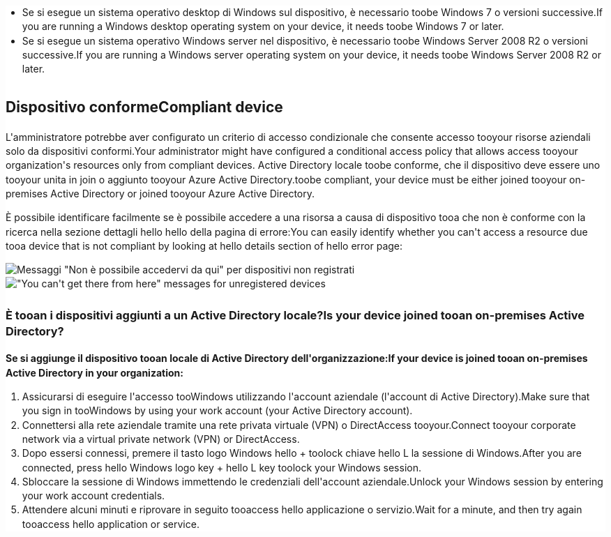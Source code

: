 - <span data-ttu-id="3bac8-121">Se si esegue un sistema operativo desktop di Windows sul dispositivo, è necessario toobe Windows 7 o versioni successive.</span><span class="sxs-lookup"><span data-stu-id="3bac8-121">If you are running a Windows desktop operating system on your device, it needs toobe Windows 7 or later.</span></span>
- <span data-ttu-id="3bac8-122">Se si esegue un sistema operativo Windows server nel dispositivo, è necessario toobe Windows Server 2008 R2 o versioni successive.</span><span class="sxs-lookup"><span data-stu-id="3bac8-122">If you are running a Windows server operating system on your device, it needs toobe Windows Server 2008 R2 or later.</span></span> 


## <a name="compliant-device"></a><span data-ttu-id="3bac8-123">Dispositivo conforme</span><span class="sxs-lookup"><span data-stu-id="3bac8-123">Compliant device</span></span>

<span data-ttu-id="3bac8-124">L'amministratore potrebbe aver configurato un criterio di accesso condizionale che consente accesso tooyour risorse aziendali solo da dispositivi conformi.</span><span class="sxs-lookup"><span data-stu-id="3bac8-124">Your administrator might have configured a conditional access policy that allows access tooyour organization's resources only from compliant devices.</span></span> <span data-ttu-id="3bac8-125">Active Directory locale toobe conforme, che il dispositivo deve essere uno tooyour unita in join o aggiunto tooyour Azure Active Directory.</span><span class="sxs-lookup"><span data-stu-id="3bac8-125">toobe compliant, your device must be either joined tooyour on-premises Active Directory or joined tooyour Azure Active Directory.</span></span>

<span data-ttu-id="3bac8-126">È possibile identificare facilmente se è possibile accedere a una risorsa a causa di dispositivo tooa che non è conforme con la ricerca nella sezione dettagli hello hello della pagina di errore:</span><span class="sxs-lookup"><span data-stu-id="3bac8-126">You can easily identify whether you can't access a resource due tooa device that is not compliant by looking at hello details section of hello error page:</span></span>
 
<span data-ttu-id="3bac8-127">![Messaggi "Non è possibile accedervi da qui" per dispositivi non registrati](./media/active-directory-conditional-access-device-remediation/01.png "Scenario")</span><span class="sxs-lookup"><span data-stu-id="3bac8-127">!["You can't get there from here" messages for unregistered devices](./media/active-directory-conditional-access-device-remediation/01.png "Scenario")</span></span>


### <a name="is-your-device-joined-tooan-on-premises-active-directory"></a><span data-ttu-id="3bac8-128">È tooan i dispositivi aggiunti a un Active Directory locale?</span><span class="sxs-lookup"><span data-stu-id="3bac8-128">Is your device joined tooan on-premises Active Directory?</span></span>

<span data-ttu-id="3bac8-129">**Se si aggiunge il dispositivo tooan locale di Active Directory dell'organizzazione:**</span><span class="sxs-lookup"><span data-stu-id="3bac8-129">**If your device is joined tooan on-premises Active Directory in your organization:**</span></span>

1. <span data-ttu-id="3bac8-130">Assicurarsi di eseguire l'accesso tooWindows utilizzando l'account aziendale (l'account di Active Directory).</span><span class="sxs-lookup"><span data-stu-id="3bac8-130">Make sure that you sign in tooWindows by using your work account (your Active Directory account).</span></span>
2. <span data-ttu-id="3bac8-131">Connettersi alla rete aziendale tramite una rete privata virtuale (VPN) o DirectAccess tooyour.</span><span class="sxs-lookup"><span data-stu-id="3bac8-131">Connect tooyour corporate network via a virtual private network (VPN) or DirectAccess.</span></span>
3. <span data-ttu-id="3bac8-132">Dopo essersi connessi, premere il tasto logo Windows hello + toolock chiave hello L la sessione di Windows.</span><span class="sxs-lookup"><span data-stu-id="3bac8-132">After you are connected, press hello Windows logo key + hello L key toolock your Windows session.</span></span>
4. <span data-ttu-id="3bac8-133">Sbloccare la sessione di Windows immettendo le credenziali dell'account aziendale.</span><span class="sxs-lookup"><span data-stu-id="3bac8-133">Unlock your Windows session by entering your work account credentials.</span></span>
5. <span data-ttu-id="3bac8-134">Attendere alcuni minuti e riprovare in seguito tooaccess hello applicazione o servizio.</span><span class="sxs-lookup"><span data-stu-id="3bac8-134">Wait for a minute, and then try again tooaccess hello application or service.</span></span>